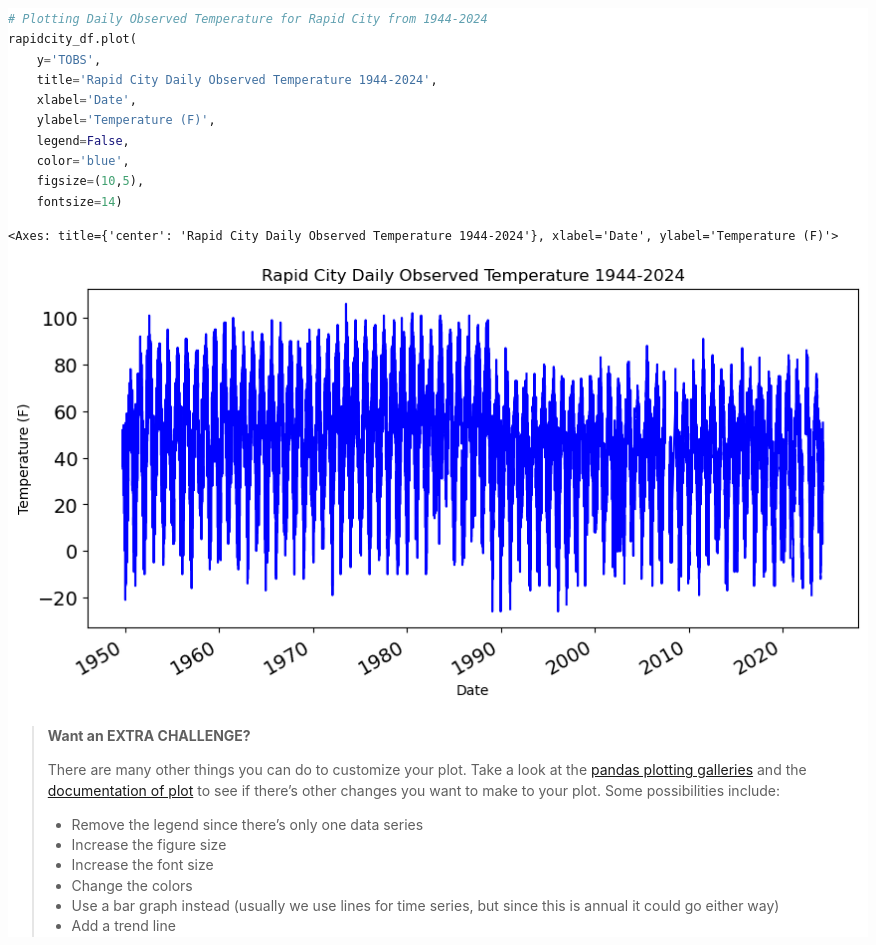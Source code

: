 
```python
# Plotting Daily Observed Temperature for Rapid City from 1944-2024
rapidcity_df.plot(
    y='TOBS',
    title='Rapid City Daily Observed Temperature 1944-2024',
    xlabel='Date',
    ylabel='Temperature (F)',
    legend=False,
    color='blue',
    figsize=(10,5),
    fontsize=14)
```




    <Axes: title={'center': 'Rapid City Daily Observed Temperature 1944-2024'}, xlabel='Date', ylabel='Temperature (F)'>




    
![png](GetStartedwithOpenReproducibleScience_files/GetStartedwithOpenReproducibleScience_30_1.png)
    


> **<i class="fa fa-solid fa-pepper-hot fa-large" aria-label="pepper-hot"></i>
> Want an EXTRA CHALLENGE?**
>
> There are many other things you can do to customize your plot. Take a
> look at the [pandas plotting
> galleries](https://pandas.pydata.org/docs/user_guide/visualization.html)
> and the [documentation of
> plot](https://pandas.pydata.org/docs/reference/api/pandas.DataFrame.plot.html)
> to see if there’s other changes you want to make to your plot. Some
> possibilities include:
>
> -   Remove the legend since there’s only one data series
> -   Increase the figure size
> -   Increase the font size
> -   Change the colors
> -   Use a bar graph instead (usually we use lines for time series, but
>     since this is annual it could go either way)
> -   Add a trend line
>